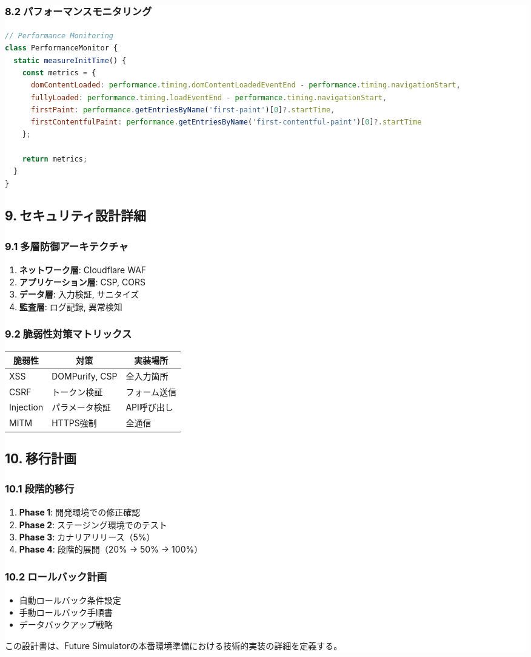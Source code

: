 ### 8.2 パフォーマンスモニタリング
```javascript
// Performance Monitoring
class PerformanceMonitor {
  static measureInitTime() {
    const metrics = {
      domContentLoaded: performance.timing.domContentLoadedEventEnd - performance.timing.navigationStart,
      fullyLoaded: performance.timing.loadEventEnd - performance.timing.navigationStart,
      firstPaint: performance.getEntriesByName('first-paint')[0]?.startTime,
      firstContentfulPaint: performance.getEntriesByName('first-contentful-paint')[0]?.startTime
    };
    
    return metrics;
  }
}
```

## 9. セキュリティ設計詳細

### 9.1 多層防御アーキテクチャ
1. **ネットワーク層**: Cloudflare WAF
2. **アプリケーション層**: CSP, CORS
3. **データ層**: 入力検証, サニタイズ
4. **監査層**: ログ記録, 異常検知

### 9.2 脆弱性対策マトリックス
| 脆弱性 | 対策 | 実装場所 |
|--------|------|----------|
| XSS | DOMPurify, CSP | 全入力箇所 |
| CSRF | トークン検証 | フォーム送信 |
| Injection | パラメータ検証 | API呼び出し |
| MITM | HTTPS強制 | 全通信 |

## 10. 移行計画

### 10.1 段階的移行
1. **Phase 1**: 開発環境での修正確認
2. **Phase 2**: ステージング環境でのテスト
3. **Phase 3**: カナリアリリース（5%）
4. **Phase 4**: 段階的展開（20% → 50% → 100%）

### 10.2 ロールバック計画
- 自動ロールバック条件設定
- 手動ロールバック手順書
- データバックアップ戦略

この設計書は、Future Simulatorの本番環境準備における技術的実装の詳細を定義する。